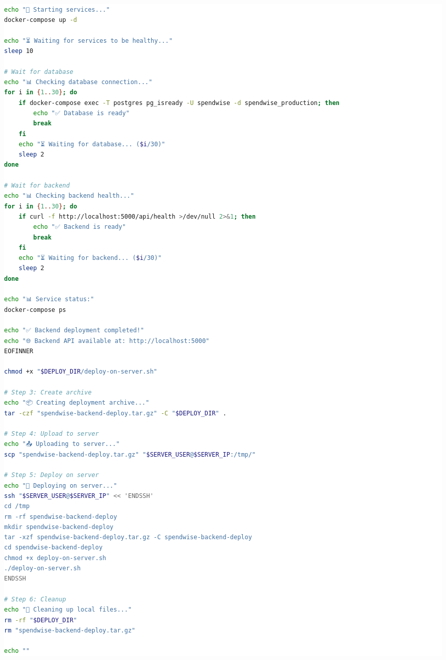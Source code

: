 ```bash
echo "🚀 Starting services..."
docker-compose up -d

echo "⏳ Waiting for services to be healthy..."
sleep 10

# Wait for database
echo "📊 Checking database connection..."
for i in {1..30}; do
    if docker-compose exec -T postgres pg_isready -U spendwise -d spendwise_production; then
        echo "✅ Database is ready"
        break
    fi
    echo "⏳ Waiting for database... ($i/30)"
    sleep 2
done

# Wait for backend
echo "📊 Checking backend health..."
for i in {1..30}; do
    if curl -f http://localhost:5000/api/health >/dev/null 2>&1; then
        echo "✅ Backend is ready"
        break
    fi
    echo "⏳ Waiting for backend... ($i/30)"
    sleep 2
done

echo "📊 Service status:"
docker-compose ps

echo "✅ Backend deployment completed!"
echo "🌐 Backend API available at: http://localhost:5000"
EOFINNER

chmod +x "$DEPLOY_DIR/deploy-on-server.sh"

# Step 3: Create archive
echo "📦 Creating deployment archive..."
tar -czf "spendwise-backend-deploy.tar.gz" -C "$DEPLOY_DIR" .

# Step 4: Upload to server
echo "📤 Uploading to server..."
scp "spendwise-backend-deploy.tar.gz" "$SERVER_USER@$SERVER_IP:/tmp/"

# Step 5: Deploy on server
echo "🚀 Deploying on server..."
ssh "$SERVER_USER@$SERVER_IP" << 'ENDSSH'
cd /tmp
rm -rf spendwise-backend-deploy
mkdir spendwise-backend-deploy
tar -xzf spendwise-backend-deploy.tar.gz -C spendwise-backend-deploy
cd spendwise-backend-deploy
chmod +x deploy-on-server.sh
./deploy-on-server.sh
ENDSSH

# Step 6: Cleanup
echo "🧹 Cleaning up local files..."
rm -rf "$DEPLOY_DIR"
rm "spendwise-backend-deploy.tar.gz"

echo ""
```